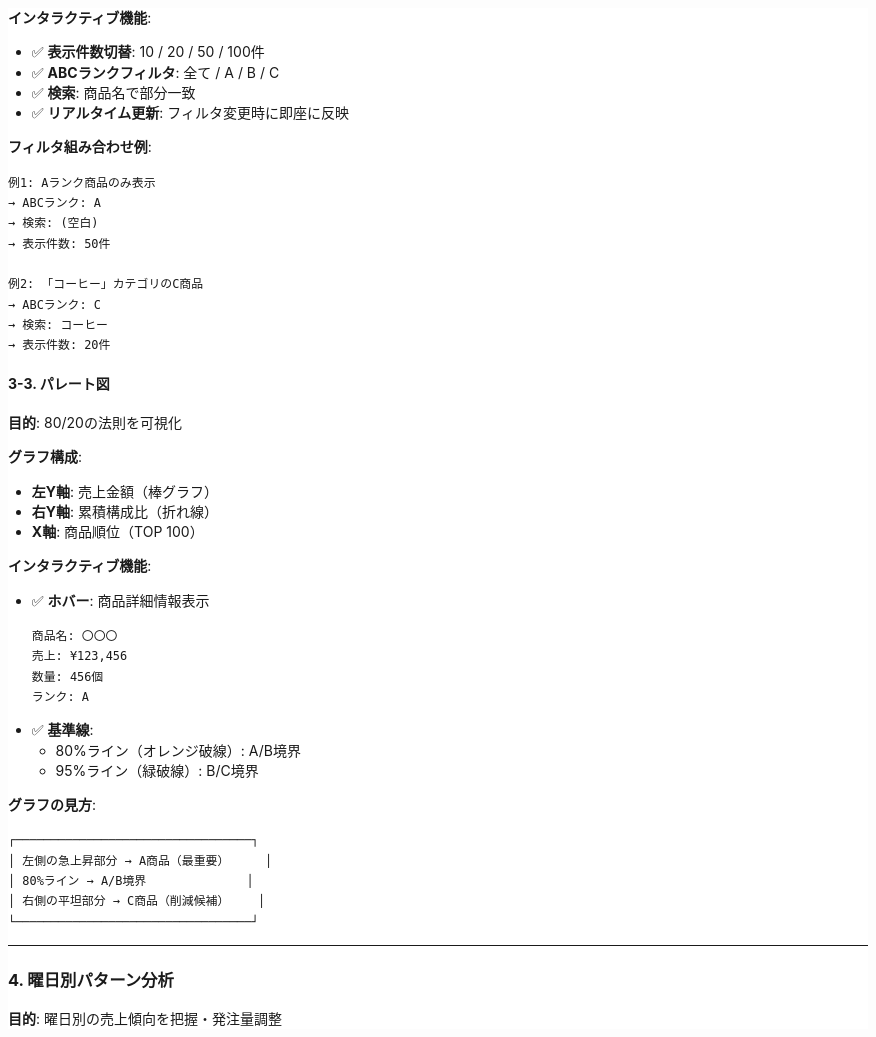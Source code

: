 **インタラクティブ機能**:
- ✅ **表示件数切替**: 10 / 20 / 50 / 100件
- ✅ **ABCランクフィルタ**: 全て / A / B / C
- ✅ **検索**: 商品名で部分一致
- ✅ **リアルタイム更新**: フィルタ変更時に即座に反映

**フィルタ組み合わせ例**:
```
例1: Aランク商品のみ表示
→ ABCランク: A
→ 検索: (空白)
→ 表示件数: 50件

例2: 「コーヒー」カテゴリのC商品
→ ABCランク: C
→ 検索: コーヒー
→ 表示件数: 20件
```

#### 3-3. パレート図

**目的**: 80/20の法則を可視化

**グラフ構成**:
- **左Y軸**: 売上金額（棒グラフ）
- **右Y軸**: 累積構成比（折れ線）
- **X軸**: 商品順位（TOP 100）

**インタラクティブ機能**:
- ✅ **ホバー**: 商品詳細情報表示
  ```
  商品名: 〇〇〇
  売上: ¥123,456
  数量: 456個
  ランク: A
  ```
- ✅ **基準線**:
  - 80%ライン（オレンジ破線）: A/B境界
  - 95%ライン（緑破線）: B/C境界

**グラフの見方**:
```
┌─────────────────────────────────┐
│ 左側の急上昇部分 → A商品（最重要）     │
│ 80%ライン → A/B境界              │
│ 右側の平坦部分 → C商品（削減候補）    │
└─────────────────────────────────┘
```

---

### 4. 曜日別パターン分析

**目的**: 曜日別の売上傾向を把握・発注量調整
